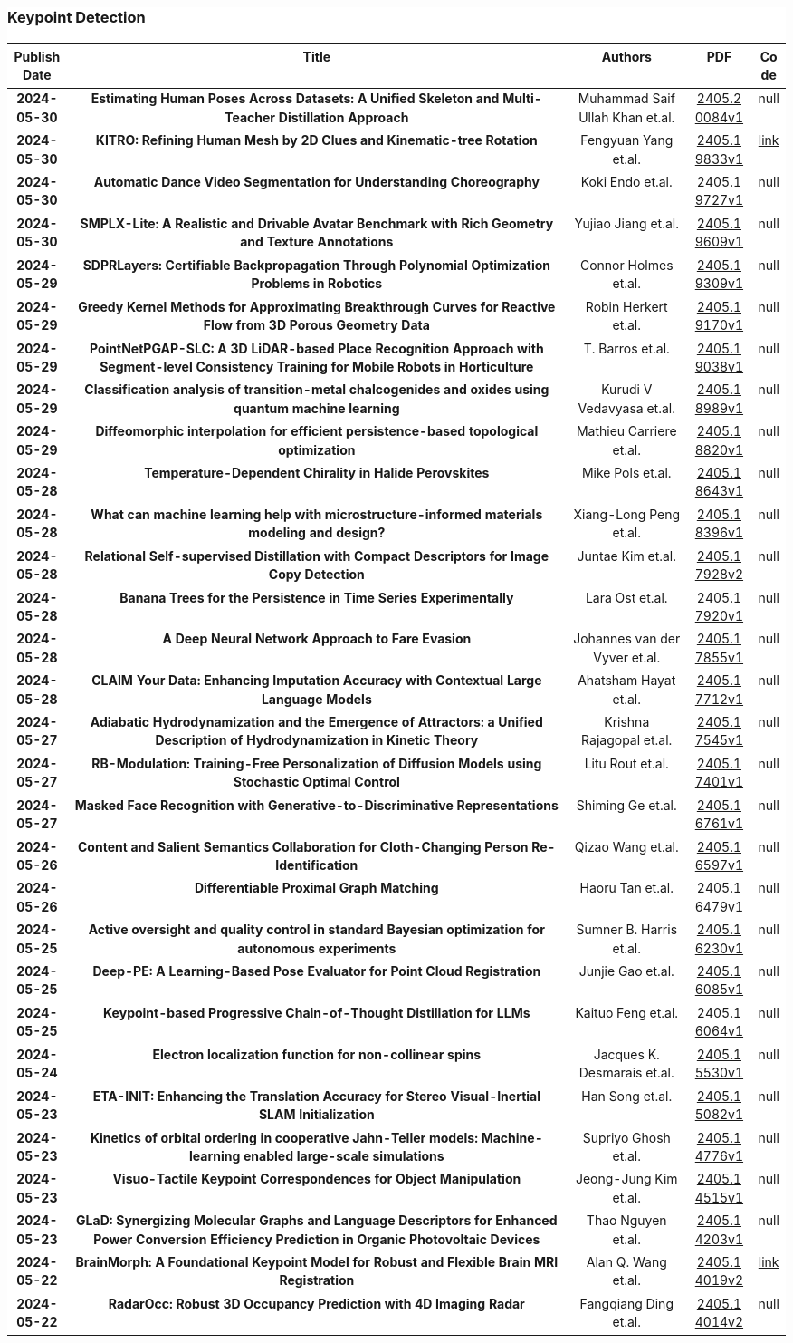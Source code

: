 ### Keypoint Detection
|Publish Date|Title|Authors|PDF|Code|
| :---: | :---: | :---: | :---: | :---: |
|**2024-05-30**|**Estimating Human Poses Across Datasets: A Unified Skeleton and Multi-Teacher Distillation Approach**|Muhammad Saif Ullah Khan et.al.|[2405.20084v1](http://arxiv.org/abs/2405.20084v1)|null|
|**2024-05-30**|**KITRO: Refining Human Mesh by 2D Clues and Kinematic-tree Rotation**|Fengyuan Yang et.al.|[2405.19833v1](http://arxiv.org/abs/2405.19833v1)|[link](https://github.com/martayang/kitro)|
|**2024-05-30**|**Automatic Dance Video Segmentation for Understanding Choreography**|Koki Endo et.al.|[2405.19727v1](http://arxiv.org/abs/2405.19727v1)|null|
|**2024-05-30**|**SMPLX-Lite: A Realistic and Drivable Avatar Benchmark with Rich Geometry and Texture Annotations**|Yujiao Jiang et.al.|[2405.19609v1](http://arxiv.org/abs/2405.19609v1)|null|
|**2024-05-29**|**SDPRLayers: Certifiable Backpropagation Through Polynomial Optimization Problems in Robotics**|Connor Holmes et.al.|[2405.19309v1](http://arxiv.org/abs/2405.19309v1)|null|
|**2024-05-29**|**Greedy Kernel Methods for Approximating Breakthrough Curves for Reactive Flow from 3D Porous Geometry Data**|Robin Herkert et.al.|[2405.19170v1](http://arxiv.org/abs/2405.19170v1)|null|
|**2024-05-29**|**PointNetPGAP-SLC: A 3D LiDAR-based Place Recognition Approach with Segment-level Consistency Training for Mobile Robots in Horticulture**|T. Barros et.al.|[2405.19038v1](http://arxiv.org/abs/2405.19038v1)|null|
|**2024-05-29**|**Classification analysis of transition-metal chalcogenides and oxides using quantum machine learning**|Kurudi V Vedavyasa et.al.|[2405.18989v1](http://arxiv.org/abs/2405.18989v1)|null|
|**2024-05-29**|**Diffeomorphic interpolation for efficient persistence-based topological optimization**|Mathieu Carriere et.al.|[2405.18820v1](http://arxiv.org/abs/2405.18820v1)|null|
|**2024-05-28**|**Temperature-Dependent Chirality in Halide Perovskites**|Mike Pols et.al.|[2405.18643v1](http://arxiv.org/abs/2405.18643v1)|null|
|**2024-05-28**|**What can machine learning help with microstructure-informed materials modeling and design?**|Xiang-Long Peng et.al.|[2405.18396v1](http://arxiv.org/abs/2405.18396v1)|null|
|**2024-05-28**|**Relational Self-supervised Distillation with Compact Descriptors for Image Copy Detection**|Juntae Kim et.al.|[2405.17928v2](http://arxiv.org/abs/2405.17928v2)|null|
|**2024-05-28**|**Banana Trees for the Persistence in Time Series Experimentally**|Lara Ost et.al.|[2405.17920v1](http://arxiv.org/abs/2405.17920v1)|null|
|**2024-05-28**|**A Deep Neural Network Approach to Fare Evasion**|Johannes van der Vyver et.al.|[2405.17855v1](http://arxiv.org/abs/2405.17855v1)|null|
|**2024-05-28**|**CLAIM Your Data: Enhancing Imputation Accuracy with Contextual Large Language Models**|Ahatsham Hayat et.al.|[2405.17712v1](http://arxiv.org/abs/2405.17712v1)|null|
|**2024-05-27**|**Adiabatic Hydrodynamization and the Emergence of Attractors: a Unified Description of Hydrodynamization in Kinetic Theory**|Krishna Rajagopal et.al.|[2405.17545v1](http://arxiv.org/abs/2405.17545v1)|null|
|**2024-05-27**|**RB-Modulation: Training-Free Personalization of Diffusion Models using Stochastic Optimal Control**|Litu Rout et.al.|[2405.17401v1](http://arxiv.org/abs/2405.17401v1)|null|
|**2024-05-27**|**Masked Face Recognition with Generative-to-Discriminative Representations**|Shiming Ge et.al.|[2405.16761v1](http://arxiv.org/abs/2405.16761v1)|null|
|**2024-05-26**|**Content and Salient Semantics Collaboration for Cloth-Changing Person Re-Identification**|Qizao Wang et.al.|[2405.16597v1](http://arxiv.org/abs/2405.16597v1)|null|
|**2024-05-26**|**Differentiable Proximal Graph Matching**|Haoru Tan et.al.|[2405.16479v1](http://arxiv.org/abs/2405.16479v1)|null|
|**2024-05-25**|**Active oversight and quality control in standard Bayesian optimization for autonomous experiments**|Sumner B. Harris et.al.|[2405.16230v1](http://arxiv.org/abs/2405.16230v1)|null|
|**2024-05-25**|**Deep-PE: A Learning-Based Pose Evaluator for Point Cloud Registration**|Junjie Gao et.al.|[2405.16085v1](http://arxiv.org/abs/2405.16085v1)|null|
|**2024-05-25**|**Keypoint-based Progressive Chain-of-Thought Distillation for LLMs**|Kaituo Feng et.al.|[2405.16064v1](http://arxiv.org/abs/2405.16064v1)|null|
|**2024-05-24**|**Electron localization function for non-collinear spins**|Jacques K. Desmarais et.al.|[2405.15530v1](http://arxiv.org/abs/2405.15530v1)|null|
|**2024-05-23**|**ETA-INIT: Enhancing the Translation Accuracy for Stereo Visual-Inertial SLAM Initialization**|Han Song et.al.|[2405.15082v1](http://arxiv.org/abs/2405.15082v1)|null|
|**2024-05-23**|**Kinetics of orbital ordering in cooperative Jahn-Teller models: Machine-learning enabled large-scale simulations**|Supriyo Ghosh et.al.|[2405.14776v1](http://arxiv.org/abs/2405.14776v1)|null|
|**2024-05-23**|**Visuo-Tactile Keypoint Correspondences for Object Manipulation**|Jeong-Jung Kim et.al.|[2405.14515v1](http://arxiv.org/abs/2405.14515v1)|null|
|**2024-05-23**|**GLaD: Synergizing Molecular Graphs and Language Descriptors for Enhanced Power Conversion Efficiency Prediction in Organic Photovoltaic Devices**|Thao Nguyen et.al.|[2405.14203v1](http://arxiv.org/abs/2405.14203v1)|null|
|**2024-05-22**|**BrainMorph: A Foundational Keypoint Model for Robust and Flexible Brain MRI Registration**|Alan Q. Wang et.al.|[2405.14019v2](http://arxiv.org/abs/2405.14019v2)|[link](https://github.com/alanqrwang/brainmorph)|
|**2024-05-22**|**RadarOcc: Robust 3D Occupancy Prediction with 4D Imaging Radar**|Fangqiang Ding et.al.|[2405.14014v2](http://arxiv.org/abs/2405.14014v2)|null|

